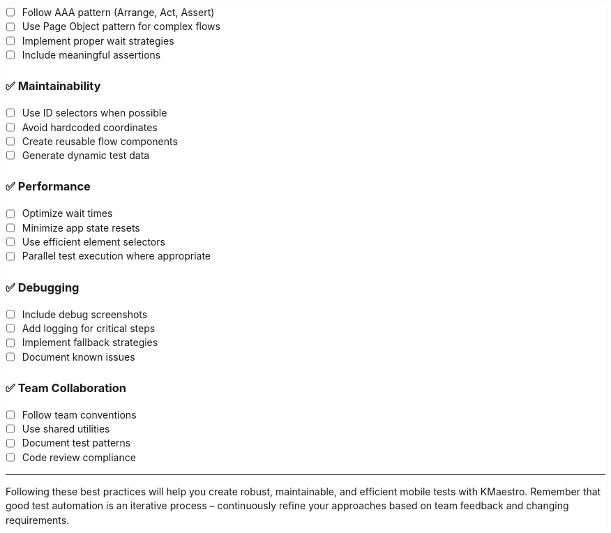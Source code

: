 - [ ] Follow AAA pattern (Arrange, Act, Assert)
- [ ] Use Page Object pattern for complex flows
- [ ] Implement proper wait strategies
- [ ] Include meaningful assertions

### ✅ Maintainability

- [ ] Use ID selectors when possible
- [ ] Avoid hardcoded coordinates
- [ ] Create reusable flow components
- [ ] Generate dynamic test data

### ✅ Performance

- [ ] Optimize wait times
- [ ] Minimize app state resets
- [ ] Use efficient element selectors
- [ ] Parallel test execution where appropriate

### ✅ Debugging

- [ ] Include debug screenshots
- [ ] Add logging for critical steps
- [ ] Implement fallback strategies
- [ ] Document known issues

### ✅ Team Collaboration

- [ ] Follow team conventions
- [ ] Use shared utilities
- [ ] Document test patterns
- [ ] Code review compliance

---

Following these best practices will help you create robust, maintainable, and efficient mobile tests
with KMaestro. Remember that good test automation is an iterative process – continuously refine your
approaches based on team feedback and changing requirements.